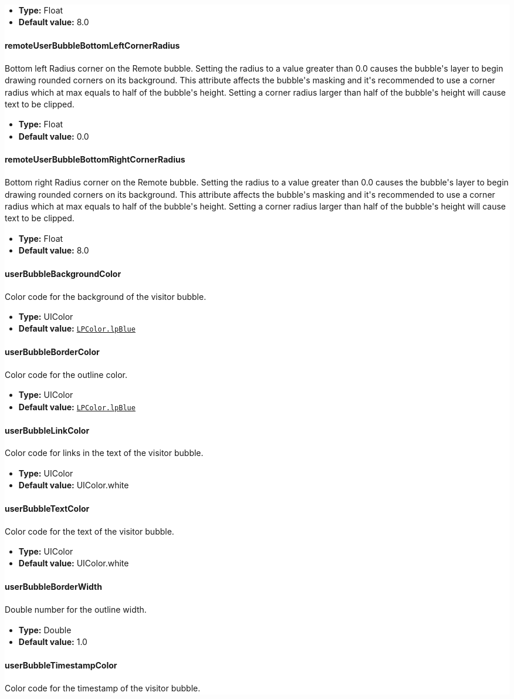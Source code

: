 - **Type:** Float
- **Default value:** 8.0

#### remoteUserBubbleBottomLeftCornerRadius
Bottom left Radius corner on the Remote bubble.
Setting the radius to a value greater than 0.0 causes the bubble's layer to begin drawing rounded corners on its background. This attribute affects the bubble's masking and it's recommended to use a corner radius which at max equals to half of the bubble's height. Setting a corner radius larger than half of the bubble's height will cause text to be clipped.

- **Type:** Float
- **Default value:** 0.0

#### remoteUserBubbleBottomRightCornerRadius
Bottom right Radius corner on the Remote bubble.
Setting the radius to a value greater than 0.0 causes the bubble's layer to begin drawing rounded corners on its background. This attribute affects the bubble's masking and it's recommended to use a corner radius which at max equals to half of the bubble's height. Setting a corner radius larger than half of the bubble's height will cause text to be clipped.

- **Type:** Float
- **Default value:** 8.0

#### userBubbleBackgroundColor
Color code for the background of the visitor bubble.

- **Type:** UIColor
- **Default value:** [`LPColor.lpBlue`](#LPColor)

#### userBubbleBorderColor
Color code for the outline color.

- **Type:** UIColor
- **Default value:** [`LPColor.lpBlue`](#LPColor)

#### userBubbleLinkColor
Color code for links in the text of the visitor bubble.

- **Type:** UIColor
- **Default value:** UIColor.white

#### userBubbleTextColor
Color code for the text of the visitor bubble.

- **Type:** UIColor
- **Default value:** UIColor.white

#### userBubbleBorderWidth
Double number for the outline width.

- **Type:** Double
- **Default value:** 1.0

#### userBubbleTimestampColor
Color code for the timestamp of the visitor bubble.
